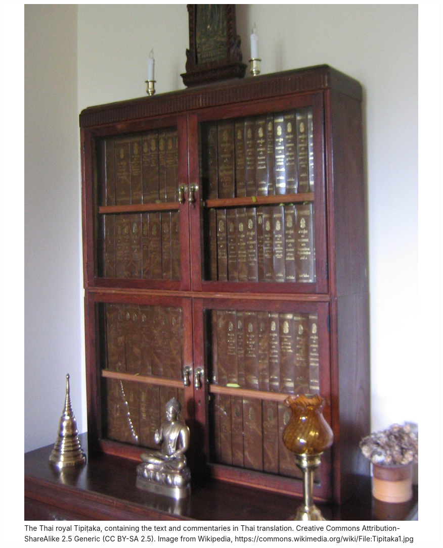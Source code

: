 <figure>
  <img src="thai-tipitaka.jpg" alt="Thai royal Tipitaka, containing the text and commentaries in Thai translation. Creative Commons Attribution-ShareAlike 2.5 Generic (CC BY-SA 2.5). Image from Wikipedia, https://commons.wikimedia.org/wiki/File:Tipitaka1.jpg" title="Thai edition of the Pali Canon">
  <figcaption>The Thai royal Tipiṭaka, containing the text and commentaries in Thai translation. Creative Commons Attribution-ShareAlike 2.5 Generic (CC BY-SA 2.5). Image from Wikipedia, https://commons.wikimedia.org/wiki/File:Tipitaka1.jpg</figcaption>
</figure>
